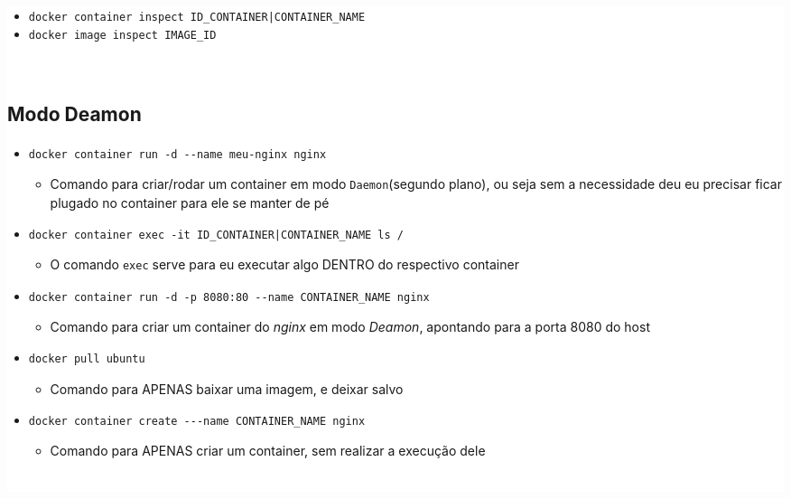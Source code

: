 - `docker container inspect ID_CONTAINER|CONTAINER_NAME`
- `docker image inspect IMAGE_ID `

<br>

## Modo Deamon

- `docker container run -d --name meu-nginx nginx`
    - Comando para criar/rodar um container em modo `Daemon`(segundo plano), ou seja sem a necessidade deu eu precisar ficar plugado no container para ele se manter de pé

- `docker container exec -it ID_CONTAINER|CONTAINER_NAME ls /`
    - O comando `exec` serve para eu executar algo DENTRO do respectivo container


- `docker container run -d -p 8080:80 --name CONTAINER_NAME nginx`
    - Comando para criar um container do *nginx* em modo *Deamon*, apontando para a porta 8080 do host


- `docker pull ubuntu`
    - Comando para APENAS baixar uma imagem, e deixar salvo

- `docker container create ---name CONTAINER_NAME nginx`
    - Comando para APENAS criar um container, sem realizar a execução dele

<br>